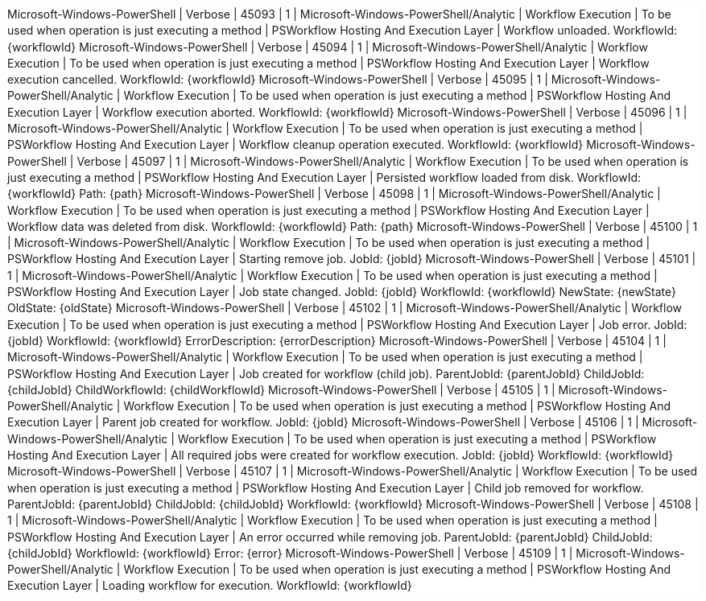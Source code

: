 Microsoft-Windows-PowerShell  |  Verbose      |  45093     |  1        |  Microsoft-Windows-PowerShell/Analytic     |  Workflow Execution                         |  To be used when operation is just executing a method  |  PSWorkflow Hosting And Execution Layer  |  Workflow unloaded.  	 WorkflowId: {workflowId}
Microsoft-Windows-PowerShell  |  Verbose      |  45094     |  1        |  Microsoft-Windows-PowerShell/Analytic     |  Workflow Execution                         |  To be used when operation is just executing a method  |  PSWorkflow Hosting And Execution Layer  |  Workflow execution cancelled.  	 WorkflowId: {workflowId}
Microsoft-Windows-PowerShell  |  Verbose      |  45095     |  1        |  Microsoft-Windows-PowerShell/Analytic     |  Workflow Execution                         |  To be used when operation is just executing a method  |  PSWorkflow Hosting And Execution Layer  |  Workflow execution aborted.  	 WorkflowId: {workflowId}
Microsoft-Windows-PowerShell  |  Verbose      |  45096     |  1        |  Microsoft-Windows-PowerShell/Analytic     |  Workflow Execution                         |  To be used when operation is just executing a method  |  PSWorkflow Hosting And Execution Layer  |  Workflow cleanup operation executed.  	 WorkflowId: {workflowId}
Microsoft-Windows-PowerShell  |  Verbose      |  45097     |  1        |  Microsoft-Windows-PowerShell/Analytic     |  Workflow Execution                         |  To be used when operation is just executing a method  |  PSWorkflow Hosting And Execution Layer  |  Persisted workflow loaded from disk.  	 WorkflowId: {workflowId}  	 Path: {path}
Microsoft-Windows-PowerShell  |  Verbose      |  45098     |  1        |  Microsoft-Windows-PowerShell/Analytic     |  Workflow Execution                         |  To be used when operation is just executing a method  |  PSWorkflow Hosting And Execution Layer  |  Workflow data was deleted from disk.  	 WorkflowId: {workflowId}  	 Path: {path}
Microsoft-Windows-PowerShell  |  Verbose      |  45100     |  1        |  Microsoft-Windows-PowerShell/Analytic     |  Workflow Execution                         |  To be used when operation is just executing a method  |  PSWorkflow Hosting And Execution Layer  |  Starting remove job.  	 JobId: {jobId}
Microsoft-Windows-PowerShell  |  Verbose      |  45101     |  1        |  Microsoft-Windows-PowerShell/Analytic     |  Workflow Execution                         |  To be used when operation is just executing a method  |  PSWorkflow Hosting And Execution Layer  |  Job state changed.  	 JobId: {jobId}  	 WorkflowId: {workflowId}  	 NewState: {newState}  	 OldState: {oldState}
Microsoft-Windows-PowerShell  |  Verbose      |  45102     |  1        |  Microsoft-Windows-PowerShell/Analytic     |  Workflow Execution                         |  To be used when operation is just executing a method  |  PSWorkflow Hosting And Execution Layer  |  Job error.  	 JobId: {jobId}  	 WorkflowId: {workflowId}  	 ErrorDescription: {errorDescription}
Microsoft-Windows-PowerShell  |  Verbose      |  45104     |  1        |  Microsoft-Windows-PowerShell/Analytic     |  Workflow Execution                         |  To be used when operation is just executing a method  |  PSWorkflow Hosting And Execution Layer  |  Job created for workflow (child job).  	 ParentJobId: {parentJobId}  	 ChildJobId: {childJobId}  	 ChildWorkflowId: {childWorkflowId}
Microsoft-Windows-PowerShell  |  Verbose      |  45105     |  1        |  Microsoft-Windows-PowerShell/Analytic     |  Workflow Execution                         |  To be used when operation is just executing a method  |  PSWorkflow Hosting And Execution Layer  |  Parent job created for workflow.  	 JobId: {jobId}
Microsoft-Windows-PowerShell  |  Verbose      |  45106     |  1        |  Microsoft-Windows-PowerShell/Analytic     |  Workflow Execution                         |  To be used when operation is just executing a method  |  PSWorkflow Hosting And Execution Layer  |  All required jobs were created for workflow execution.  	 JobId: {jobId}  	 WorkflowId: {workflowId}
Microsoft-Windows-PowerShell  |  Verbose      |  45107     |  1        |  Microsoft-Windows-PowerShell/Analytic     |  Workflow Execution                         |  To be used when operation is just executing a method  |  PSWorkflow Hosting And Execution Layer  |  Child job removed for workflow.  	 ParentJobId: {parentJobId}  	 ChildJobId: {childJobId}  	 WorkflowId: {workflowId}
Microsoft-Windows-PowerShell  |  Verbose      |  45108     |  1        |  Microsoft-Windows-PowerShell/Analytic     |  Workflow Execution                         |  To be used when operation is just executing a method  |  PSWorkflow Hosting And Execution Layer  |  An error occurred while removing job.  	 ParentJobId: {parentJobId}  	 ChildJobId: {childJobId}  	 WorkflowId: {workflowId}  	 Error: {error}
Microsoft-Windows-PowerShell  |  Verbose      |  45109     |  1        |  Microsoft-Windows-PowerShell/Analytic     |  Workflow Execution                         |  To be used when operation is just executing a method  |  PSWorkflow Hosting And Execution Layer  |  Loading workflow for execution.  	 WorkflowId: {workflowId}